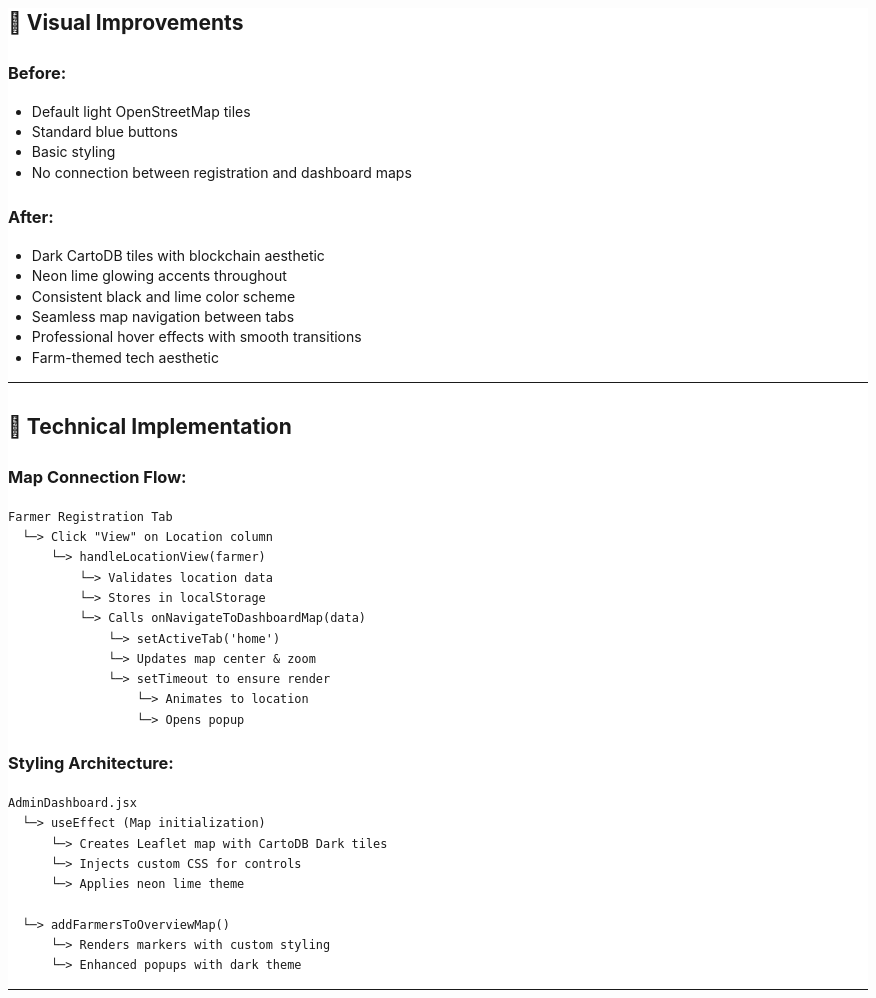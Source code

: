 ## 🎨 Visual Improvements

### Before:
- Default light OpenStreetMap tiles
- Standard blue buttons
- Basic styling
- No connection between registration and dashboard maps

### After:
- Dark CartoDB tiles with blockchain aesthetic
- Neon lime glowing accents throughout
- Consistent black and lime color scheme
- Seamless map navigation between tabs
- Professional hover effects with smooth transitions
- Farm-themed tech aesthetic

---

## 🔧 Technical Implementation

### Map Connection Flow:
```
Farmer Registration Tab
  └─> Click "View" on Location column
      └─> handleLocationView(farmer)
          └─> Validates location data
          └─> Stores in localStorage
          └─> Calls onNavigateToDashboardMap(data)
              └─> setActiveTab('home')
              └─> Updates map center & zoom
              └─> setTimeout to ensure render
                  └─> Animates to location
                  └─> Opens popup
```

### Styling Architecture:
```
AdminDashboard.jsx
  └─> useEffect (Map initialization)
      └─> Creates Leaflet map with CartoDB Dark tiles
      └─> Injects custom CSS for controls
      └─> Applies neon lime theme
  
  └─> addFarmersToOverviewMap()
      └─> Renders markers with custom styling
      └─> Enhanced popups with dark theme
```

---
